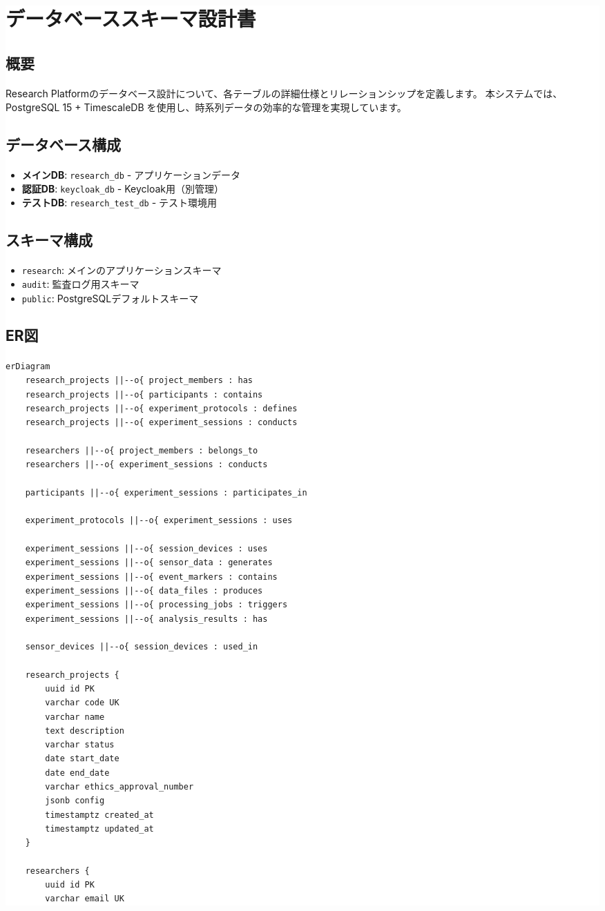 # データベーススキーマ設計書

## 概要

Research Platformのデータベース設計について、各テーブルの詳細仕様とリレーションシップを定義します。
本システムでは、PostgreSQL 15 + TimescaleDB を使用し、時系列データの効率的な管理を実現しています。

## データベース構成

- **メインDB**: `research_db` - アプリケーションデータ
- **認証DB**: `keycloak_db` - Keycloak用（別管理）
- **テストDB**: `research_test_db` - テスト環境用

## スキーマ構成

- `research`: メインのアプリケーションスキーマ
- `audit`: 監査ログ用スキーマ
- `public`: PostgreSQLデフォルトスキーマ

## ER図

```mermaid
erDiagram
    research_projects ||--o{ project_members : has
    research_projects ||--o{ participants : contains
    research_projects ||--o{ experiment_protocols : defines
    research_projects ||--o{ experiment_sessions : conducts
    
    researchers ||--o{ project_members : belongs_to
    researchers ||--o{ experiment_sessions : conducts
    
    participants ||--o{ experiment_sessions : participates_in
    
    experiment_protocols ||--o{ experiment_sessions : uses
    
    experiment_sessions ||--o{ session_devices : uses
    experiment_sessions ||--o{ sensor_data : generates
    experiment_sessions ||--o{ event_markers : contains
    experiment_sessions ||--o{ data_files : produces
    experiment_sessions ||--o{ processing_jobs : triggers
    experiment_sessions ||--o{ analysis_results : has
    
    sensor_devices ||--o{ session_devices : used_in
    
    research_projects {
        uuid id PK
        varchar code UK
        varchar name
        text description
        varchar status
        date start_date
        date end_date
        varchar ethics_approval_number
        jsonb config
        timestamptz created_at
        timestamptz updated_at
    }
    
    researchers {
        uuid id PK
        varchar email UK
```